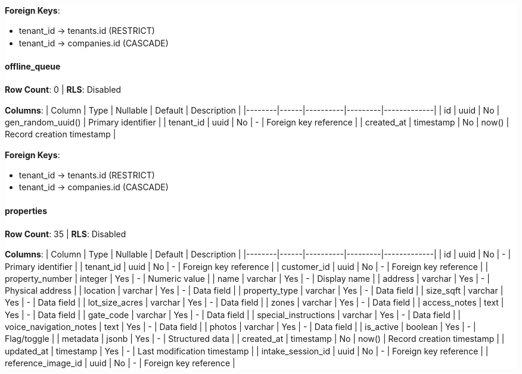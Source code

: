 **Foreign Keys**:
- tenant_id → tenants.id (RESTRICT)
- tenant_id → companies.id (CASCADE)

#### offline_queue

**Row Count**: 0 | **RLS**: Disabled

**Columns**:
| Column | Type | Nullable | Default | Description |
|--------|------|----------|---------|-------------|
| id | uuid | No | gen_random_uuid() | Primary identifier |
| tenant_id | uuid | No | - | Foreign key reference |
| created_at | timestamp | No | now() | Record creation timestamp |

**Foreign Keys**:
- tenant_id → tenants.id (RESTRICT)
- tenant_id → companies.id (CASCADE)

#### properties

**Row Count**: 35 | **RLS**: Disabled

**Columns**:
| Column | Type | Nullable | Default | Description |
|--------|------|----------|---------|-------------|
| id | uuid | No | - | Primary identifier |
| tenant_id | uuid | No | - | Foreign key reference |
| customer_id | uuid | No | - | Foreign key reference |
| property_number | integer | Yes | - | Numeric value |
| name | varchar | Yes | - | Display name |
| address | varchar | Yes | - | Physical address |
| location | varchar | Yes | - | Data field |
| property_type | varchar | Yes | - | Data field |
| size_sqft | varchar | Yes | - | Data field |
| lot_size_acres | varchar | Yes | - | Data field |
| zones | varchar | Yes | - | Data field |
| access_notes | text | Yes | - | Data field |
| gate_code | varchar | Yes | - | Data field |
| special_instructions | varchar | Yes | - | Data field |
| voice_navigation_notes | text | Yes | - | Data field |
| photos | varchar | Yes | - | Data field |
| is_active | boolean | Yes | - | Flag/toggle |
| metadata | jsonb | Yes | - | Structured data |
| created_at | timestamp | No | now() | Record creation timestamp |
| updated_at | timestamp | Yes | - | Last modification timestamp |
| intake_session_id | uuid | No | - | Foreign key reference |
| reference_image_id | uuid | No | - | Foreign key reference |
